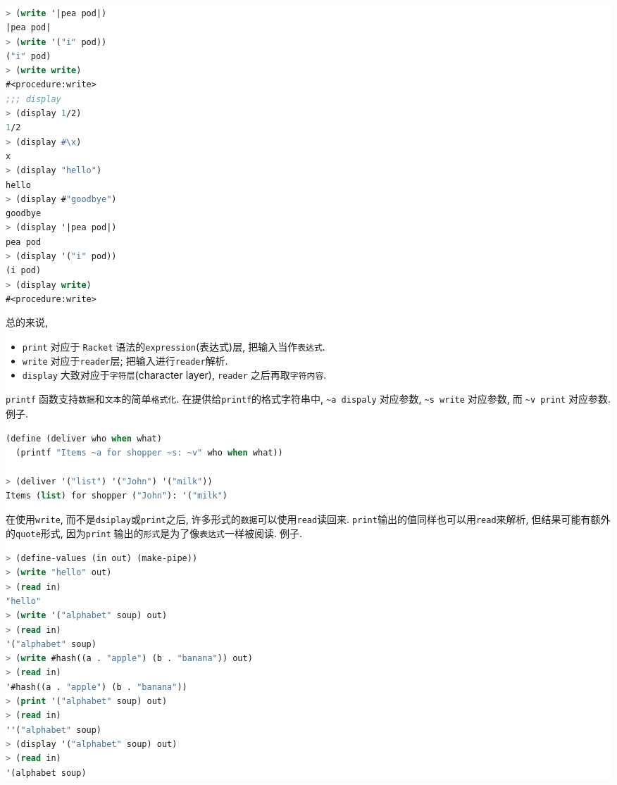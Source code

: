 ```lisp
> (write '|pea pod|)
|pea pod|
> (write '("i" pod))
("i" pod)
> (write write)
#<procedure:write>
;;; display
> (display 1/2)
1/2
> (display #\x)
x
> (display "hello")
hello
> (display #"goodbye")
goodbye
> (display '|pea pod|)
pea pod
> (display '("i" pod))
(i pod)
> (display write)
#<procedure:write>
```

总的来说,

+ `print` 对应于 `Racket` 语法的`expression`(表达式)层, 把输入当作`表达式`.
+ `write` 对应于`reader`层; 把输入进行`reader`解析.
+ `display` 大致对应于`字符层`(character layer), `reader` 之后再取`字符内容`.

`printf` 函数支持`数据`和`文本`的简单`格式化`.
在提供给`printf`的格式字符串中, `~a dispaly` 对应参数, `~s write` 对应参数, 而 `~v print` 对应参数.
例子.

```lisp
(define (deliver who when what)
  (printf "Items ~a for shopper ~s: ~v" who when what))

> (deliver '("list") '("John") '("milk"))
Items (list) for shopper ("John"): '("milk")
```

在使用`write`, 而不是`dsiplay`或`print`之后, 许多形式的`数据`可以使用`read`读回来.
`print`输出的值同样也可以用`read`来解析, 但结果可能有额外的`quote`形式,
因为`print` 输出的`形式`是为了像`表达式`一样被阅读.
例子.

```lisp
> (define-values (in out) (make-pipe))
> (write "hello" out)
> (read in)
"hello"
> (write '("alphabet" soup) out)
> (read in)
'("alphabet" soup)
> (write #hash((a . "apple") (b . "banana")) out)
> (read in)
'#hash((a . "apple") (b . "banana"))
> (print '("alphabet" soup) out)
> (read in)
''("alphabet" soup)
> (display '("alphabet" soup) out)
> (read in)
'(alphabet soup)
```
